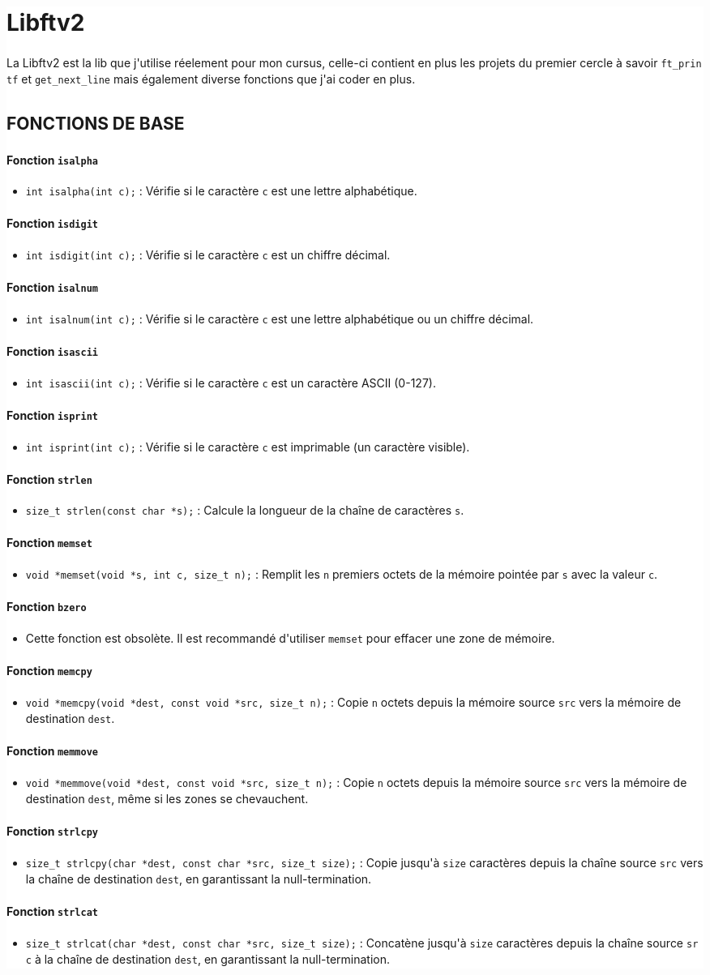 # Libftv2
La Libftv2 est la lib que j'utilise réelement pour mon cursus, celle-ci contient en plus les projets du premier cercle à savoir `ft_printf` et `get_next_line` mais également diverse fonctions que j'ai coder en plus.

## FONCTIONS DE BASE

#### Fonction `isalpha`
- `int isalpha(int c);` : Vérifie si le caractère `c` est une lettre alphabétique.

#### Fonction `isdigit`
- `int isdigit(int c);` : Vérifie si le caractère `c` est un chiffre décimal.

#### Fonction `isalnum`
- `int isalnum(int c);` : Vérifie si le caractère `c` est une lettre alphabétique ou un chiffre décimal.

#### Fonction `isascii`
- `int isascii(int c);` : Vérifie si le caractère `c` est un caractère ASCII (0-127).

#### Fonction `isprint`
- `int isprint(int c);` : Vérifie si le caractère `c` est imprimable (un caractère visible).

#### Fonction `strlen`
- `size_t strlen(const char *s);` : Calcule la longueur de la chaîne de caractères `s`.

#### Fonction `memset`
- `void *memset(void *s, int c, size_t n);` : Remplit les `n` premiers octets de la mémoire pointée par `s` avec la valeur `c`.

#### Fonction `bzero`
- Cette fonction est obsolète. Il est recommandé d'utiliser `memset` pour effacer une zone de mémoire.

#### Fonction `memcpy`
- `void *memcpy(void *dest, const void *src, size_t n);` : Copie `n` octets depuis la mémoire source `src` vers la mémoire de destination `dest`.

#### Fonction `memmove`
- `void *memmove(void *dest, const void *src, size_t n);` : Copie `n` octets depuis la mémoire source `src` vers la mémoire de destination `dest`, même si les zones se chevauchent.

#### Fonction `strlcpy`
- `size_t strlcpy(char *dest, const char *src, size_t size);` : Copie jusqu'à `size` caractères depuis la chaîne source `src` vers la chaîne de destination `dest`, en garantissant la null-termination.

#### Fonction `strlcat`
- `size_t strlcat(char *dest, const char *src, size_t size);` : Concatène jusqu'à `size` caractères depuis la chaîne source `src` à la chaîne de destination `dest`, en garantissant la null-termination.
